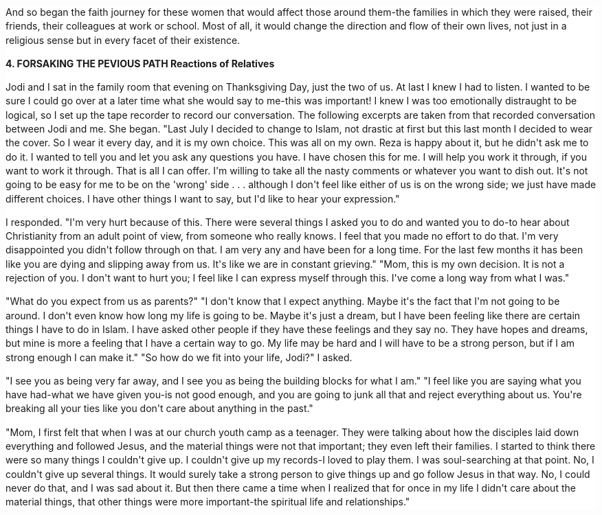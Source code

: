 And so began the faith journey for these women that would affect those
around them-the families in which they were raised, their friends, their
colleagues at work or school. Most of all, it would change the direction
and flow of their own lives, not just in a religious sense but in every
facet of their existence.

**4. FORSAKING THE PEVIOUS PATH Reactions of Relatives**

Jodi and I sat in the family room that evening on Thanksgiving Day,
just the two of us. At last I knew I had to listen. I wanted to be sure
I could go over at a later time what she would say to me-this was
important! I knew I was too emotionally distraught to be logical, so I
set up the tape recorder to record our conversation. The following
excerpts are taken from that recorded conversation between Jodi and me.
She began. "Last July I decided to change to Islam, not drastic at first
but this last month I decided to wear the cover. So I wear it every day,
and it is my own choice. This was all on my own. Reza is happy about it,
but he didn't ask me to do it. I wanted to tell you and let you ask any
questions you have. I have chosen this for me. I will help you work it
through, if you want to work it through. That is all I can offer. I'm
willing to take all the nasty comments or whatever you want to dish out.
It's not going to be easy for me to be on the 'wrong' side . . .
although I don't feel like either of us is on the wrong side; we just
have made different choices. I have other things I want to say, but I'd
like to hear your expression."

I responded. "I'm very hurt because of this. There were several things
I asked you to do and wanted you to do-to hear about Christianity from
an adult point of view, from someone who really knows. I feel that you
made no effort to do that. I'm very disappointed you didn't follow
through on that. I am very any and have been for a long time. For the
last few months it has been like you are dying and slipping away from
us. It's like we are in constant grieving." "Mom, this is my own
decision. It is not a rejection of you. I don't want to hurt you; I feel
like I can express myself through this. I've come a long way from what I
was."

"What do you expect from us as parents?" "I don't know that I expect
anything. Maybe it's the fact that I'm not going to be around. I don't
even know how long my life is going to be. Maybe it's just a dream, but
I have been feeling like there are certain things I have to do in Islam.
I have asked other people if they have these feelings and they say no.
They have hopes and dreams, but mine is more a feeling that I have a
certain way to go. My life may be hard and I will have to be a strong
person, but if I am strong enough I can make it." "So how do we fit into
your life, Jodi?" I asked.

"I see you as being very far away, and I see you as being the building
blocks for what I am." "I feel like you are saying what you have
had-what we have given you-is not good enough, and you are going to junk
all that and reject everything about us. You're breaking all your ties
like you don't care about anything in the past."

"Mom, I first felt that when I was at our church youth camp as a
teenager. They were talking about how the disciples laid down everything
and followed Jesus, and the material things were not that important;
they even left their families. I started to think there were so many
things I couldn't give up. I couldn't give up my records-I loved to play
them. I was soul-searching at that point. No, I couldn't give up several
things. It would surely take a strong person to give things up and go
follow Jesus in that way. No, I could never do that, and I was sad about
it. But then there came a time when I realized that for once in my life
I didn't care about the material things, that other things were more
important-the spiritual life and relationships."
